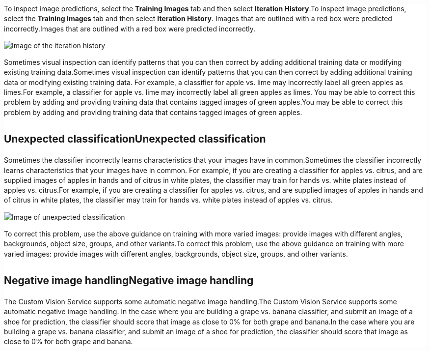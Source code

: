 <span data-ttu-id="0c844-164">To inspect image predictions, select the __Training Images__ tab and then select __Iteration History__.</span><span class="sxs-lookup"><span data-stu-id="0c844-164">To inspect image predictions, select the __Training Images__ tab and then select __Iteration History__.</span></span> <span data-ttu-id="0c844-165">Images that are outlined with a red box were predicted incorrectly.</span><span class="sxs-lookup"><span data-stu-id="0c844-165">Images that are outlined with a red box were predicted incorrectly.</span></span>

![Image of the iteration history](./media/getting-started-improving-your-classifier/iteration.png)

<span data-ttu-id="0c844-167">Sometimes visual inspection can identify patterns that you can then correct by adding additional training data or modifying existing training data.</span><span class="sxs-lookup"><span data-stu-id="0c844-167">Sometimes visual inspection can identify patterns that you can then correct by adding additional training data or modifying existing training data.</span></span> <span data-ttu-id="0c844-168">For example, a classifier for apple vs. lime may incorrectly label all green apples as limes.</span><span class="sxs-lookup"><span data-stu-id="0c844-168">For example, a classifier for apple vs. lime may incorrectly label all green apples as limes.</span></span> <span data-ttu-id="0c844-169">You may be able to correct this problem by adding and providing training data that contains tagged images of green apples.</span><span class="sxs-lookup"><span data-stu-id="0c844-169">You may be able to correct this problem by adding and providing training data that contains tagged images of green apples.</span></span>

## <a name="unexpected-classification"></a><span data-ttu-id="0c844-170">Unexpected classification</span><span class="sxs-lookup"><span data-stu-id="0c844-170">Unexpected classification</span></span>

<span data-ttu-id="0c844-171">Sometimes the classifier incorrectly learns characteristics that your images have in common.</span><span class="sxs-lookup"><span data-stu-id="0c844-171">Sometimes the classifier incorrectly learns characteristics that your images have in common.</span></span> <span data-ttu-id="0c844-172">For example, if you are creating a classifier for apples vs. citrus, and are supplied images of apples in hands and of citrus in white plates, the classifier may train for hands vs. white plates instead of apples vs. citrus.</span><span class="sxs-lookup"><span data-stu-id="0c844-172">For example, if you are creating a classifier for apples vs. citrus, and are supplied images of apples in hands and of citrus in white plates, the classifier may train for hands vs. white plates instead of apples vs. citrus.</span></span>

![Image of unexpected classification](./media/getting-started-improving-your-classifier/unexpected.png)

<span data-ttu-id="0c844-174">To correct this problem, use the above guidance on training with more varied images: provide images with different angles, backgrounds, object size, groups, and other variants.</span><span class="sxs-lookup"><span data-stu-id="0c844-174">To correct this problem, use the above guidance on training with more varied images: provide images with different angles, backgrounds, object size, groups, and other variants.</span></span>

## <a name="negative-image-handling"></a><span data-ttu-id="0c844-175">Negative image handling</span><span class="sxs-lookup"><span data-stu-id="0c844-175">Negative image handling</span></span>

<span data-ttu-id="0c844-176">The Custom Vision Service supports some automatic negative image handling.</span><span class="sxs-lookup"><span data-stu-id="0c844-176">The Custom Vision Service supports some automatic negative image handling.</span></span> <span data-ttu-id="0c844-177">In the case where you are building a grape vs. banana classifier, and submit an image of a shoe for prediction, the classifier should score that image as close to 0% for both grape and banana.</span><span class="sxs-lookup"><span data-stu-id="0c844-177">In the case where you are building a grape vs. banana classifier, and submit an image of a shoe for prediction, the classifier should score that image as close to 0% for both grape and banana.</span></span>
